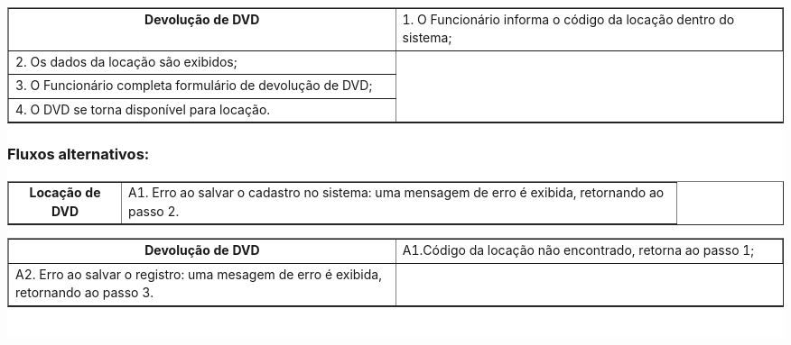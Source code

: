 <table cellpadding='5' border='1' cellspacing='5' width='800'>
<tr>
<td width='110' align='middle'><b>Devolução de DVD</b></td>
<td width='600'>1. O Funcionário informa o código da locação dentro do sistema;</td></tr>
<tr><td width='600'>2. Os dados da locação são exibidos;</td>
</tr>
<tr><td width='600'>3. O Funcionário completa formulário de devolução de DVD;</td>
</tr>
<tr><td width='600'>4. O DVD se torna disponível para locação.</td>
</tr>
</table>

<h3>Fluxos alternativos:</h3>

<table cellpadding='5' border='1' cellspacing='5' width='800'>
<tr>
<td width='110' align='middle'><b>Locação de DVD</b></td>
<td width='600'>A1. Erro ao salvar o cadastro no sistema: uma mensagem de erro é exibida, retornando ao passo 2.</td></tr>
</table>

<table cellpadding='5' border='1' cellspacing='5' width='800'>
<tr>
<td width='110' align='middle'><b>Devolução de DVD</b></td>
<td width='600'>A1.Código da locação não encontrado, retorna ao passo 1;</td></tr>
<tr><td width='600'>A2. Erro ao salvar o registro: uma mesagem de erro é exibida, retornando ao passo 3.</td>
</tr>
</table>

<br>